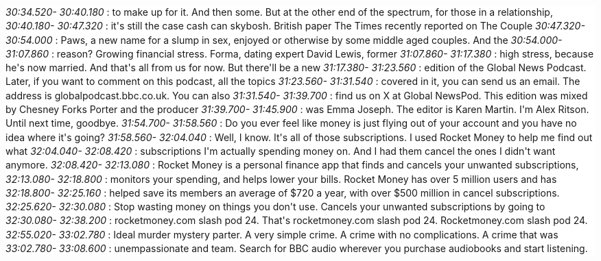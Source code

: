 *30:34.520- 30:40.180* :  to make up for it. And then some. But at the other end of the spectrum, for those in a relationship,
*30:40.180- 30:47.320* :  it's still the case cash can skybosh. British paper The Times recently reported on The Couple
*30:47.320- 30:54.000* :  Paws, a new name for a slump in sex, enjoyed or otherwise by some middle aged couples. And the
*30:54.000- 31:07.860* :  reason? Growing financial stress. Forma, dating expert David Lewis, former
*31:07.860- 31:17.380* :  high stress, because he's now married. And that's all from us for now. But there'll be a new
*31:17.380- 31:23.560* :  edition of the Global News Podcast. Later, if you want to comment on this podcast, all the topics
*31:23.560- 31:31.540* :  covered in it, you can send us an email. The address is globalpodcast.bbc.co.uk. You can also
*31:31.540- 31:39.700* :  find us on X at Global NewsPod. This edition was mixed by Chesney Forks Porter and the producer
*31:39.700- 31:45.900* :  was Emma Joseph. The editor is Karen Martin. I'm Alex Ritson. Until next time, goodbye.
*31:54.700- 31:58.560* :  Do you ever feel like money is just flying out of your account and you have no idea where it's going?
*31:58.560- 32:04.040* :  Well, I know. It's all of those subscriptions. I used Rocket Money to help me find out what
*32:04.040- 32:08.420* :  subscriptions I'm actually spending money on. And I had them cancel the ones I didn't want anymore.
*32:08.420- 32:13.080* :  Rocket Money is a personal finance app that finds and cancels your unwanted subscriptions,
*32:13.080- 32:18.800* :  monitors your spending, and helps lower your bills. Rocket Money has over 5 million users and has
*32:18.800- 32:25.160* :  helped save its members an average of $720 a year, with over $500 million in cancel subscriptions.
*32:25.620- 32:30.080* :  Stop wasting money on things you don't use. Cancels your unwanted subscriptions by going to
*32:30.080- 32:38.200* :  rocketmoney.com slash pod 24. That's rocketmoney.com slash pod 24. Rocketmoney.com slash pod 24.
*32:55.020- 33:02.780* :  Ideal murder mystery parter. A very simple crime. A crime with no complications. A crime that was
*33:02.780- 33:08.600* :  unempassionate and team. Search for BBC audio wherever you purchase audiobooks and start listening.
